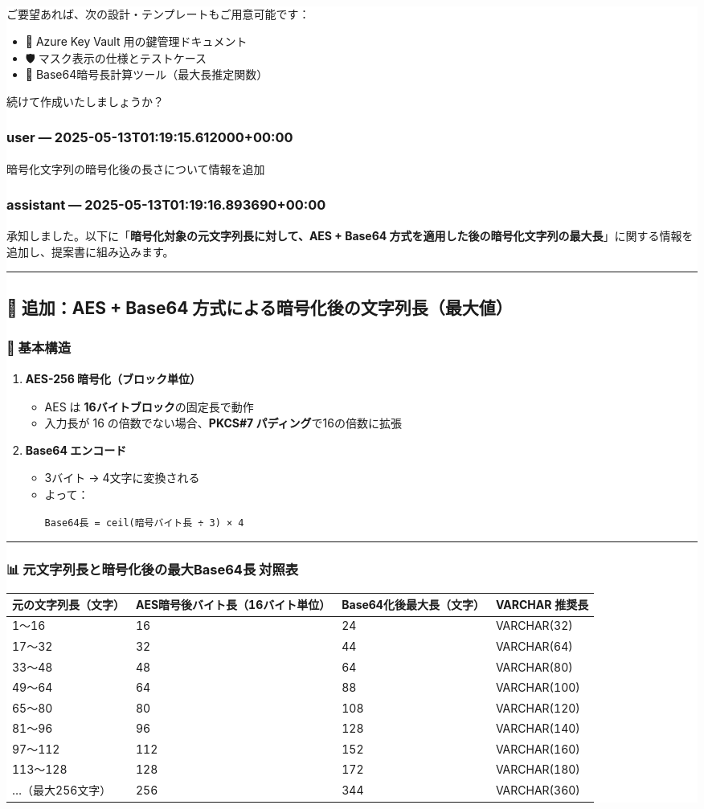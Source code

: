 
ご要望あれば、次の設計・テンプレートもご用意可能です：

- 🔐 Azure Key Vault 用の鍵管理ドキュメント
- 🛡️ マスク表示の仕様とテストケース
- 🧮 Base64暗号長計算ツール（最大長推定関数）

続けて作成いたしましょうか？

### user — 2025-05-13T01:19:15.612000+00:00

暗号化文字列の暗号化後の長さについて情報を追加

### assistant — 2025-05-13T01:19:16.893690+00:00

承知しました。以下に「**暗号化対象の元文字列長に対して、AES + Base64 方式を適用した後の暗号化文字列の最大長**」に関する情報を追加し、提案書に組み込みます。

---

## 📐 追加：AES + Base64 方式による暗号化後の文字列長（最大値）

### 🔎 基本構造

1. **AES-256 暗号化（ブロック単位）**
   - AES は **16バイトブロック**の固定長で動作
   - 入力長が 16 の倍数でない場合、**PKCS#7 パディング**で16の倍数に拡張

2. **Base64 エンコード**
   - 3バイト → 4文字に変換される
   - よって：
     ```
     Base64長 = ceil(暗号バイト長 ÷ 3) × 4
     ```

---

### 📊 元文字列長と暗号化後の最大Base64長 対照表

| 元の文字列長（文字） | AES暗号後バイト長（16バイト単位） | Base64化後最大長（文字） | VARCHAR 推奨長 |
|----------------------|-------------------------|-----------------------------|----------------|
| 1〜16                | 16                      | 24                          | VARCHAR(32)    |
| 17〜32               | 32                      | 44                          | VARCHAR(64)    |
| 33〜48               | 48                      | 64                          | VARCHAR(80)    |
| 49〜64               | 64                      | 88                          | VARCHAR(100)   |
| 65〜80               | 80                      | 108                         | VARCHAR(120)   |
| 81〜96               | 96                      | 128                         | VARCHAR(140)   |
| 97〜112              | 112                     | 152                         | VARCHAR(160)   |
| 113〜128             | 128                     | 172                         | VARCHAR(180)   |
| …（最大256文字）     | 256                     | 344                         | VARCHAR(360)   |

